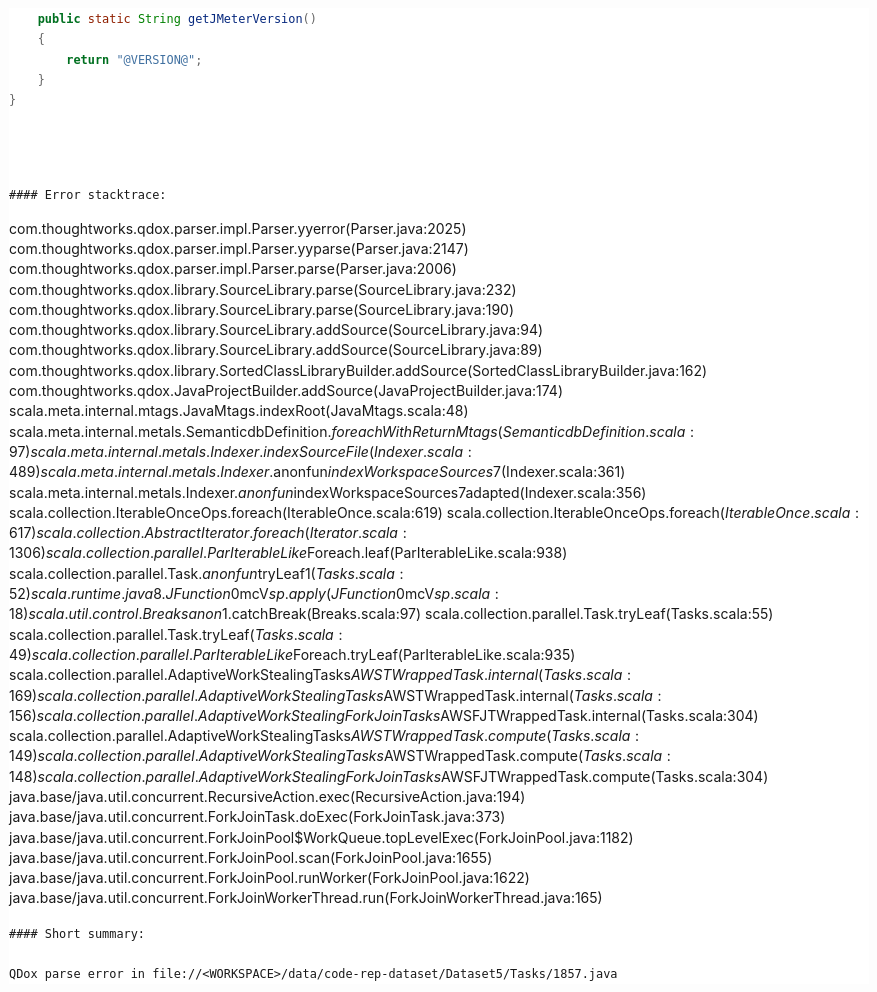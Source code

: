 ```java
	public static String getJMeterVersion()
	{
		return "@VERSION@";
	}
}
```

```



#### Error stacktrace:

```
com.thoughtworks.qdox.parser.impl.Parser.yyerror(Parser.java:2025)
	com.thoughtworks.qdox.parser.impl.Parser.yyparse(Parser.java:2147)
	com.thoughtworks.qdox.parser.impl.Parser.parse(Parser.java:2006)
	com.thoughtworks.qdox.library.SourceLibrary.parse(SourceLibrary.java:232)
	com.thoughtworks.qdox.library.SourceLibrary.parse(SourceLibrary.java:190)
	com.thoughtworks.qdox.library.SourceLibrary.addSource(SourceLibrary.java:94)
	com.thoughtworks.qdox.library.SourceLibrary.addSource(SourceLibrary.java:89)
	com.thoughtworks.qdox.library.SortedClassLibraryBuilder.addSource(SortedClassLibraryBuilder.java:162)
	com.thoughtworks.qdox.JavaProjectBuilder.addSource(JavaProjectBuilder.java:174)
	scala.meta.internal.mtags.JavaMtags.indexRoot(JavaMtags.scala:48)
	scala.meta.internal.metals.SemanticdbDefinition$.foreachWithReturnMtags(SemanticdbDefinition.scala:97)
	scala.meta.internal.metals.Indexer.indexSourceFile(Indexer.scala:489)
	scala.meta.internal.metals.Indexer.$anonfun$indexWorkspaceSources$7(Indexer.scala:361)
	scala.meta.internal.metals.Indexer.$anonfun$indexWorkspaceSources$7$adapted(Indexer.scala:356)
	scala.collection.IterableOnceOps.foreach(IterableOnce.scala:619)
	scala.collection.IterableOnceOps.foreach$(IterableOnce.scala:617)
	scala.collection.AbstractIterator.foreach(Iterator.scala:1306)
	scala.collection.parallel.ParIterableLike$Foreach.leaf(ParIterableLike.scala:938)
	scala.collection.parallel.Task.$anonfun$tryLeaf$1(Tasks.scala:52)
	scala.runtime.java8.JFunction0$mcV$sp.apply(JFunction0$mcV$sp.scala:18)
	scala.util.control.Breaks$$anon$1.catchBreak(Breaks.scala:97)
	scala.collection.parallel.Task.tryLeaf(Tasks.scala:55)
	scala.collection.parallel.Task.tryLeaf$(Tasks.scala:49)
	scala.collection.parallel.ParIterableLike$Foreach.tryLeaf(ParIterableLike.scala:935)
	scala.collection.parallel.AdaptiveWorkStealingTasks$AWSTWrappedTask.internal(Tasks.scala:169)
	scala.collection.parallel.AdaptiveWorkStealingTasks$AWSTWrappedTask.internal$(Tasks.scala:156)
	scala.collection.parallel.AdaptiveWorkStealingForkJoinTasks$AWSFJTWrappedTask.internal(Tasks.scala:304)
	scala.collection.parallel.AdaptiveWorkStealingTasks$AWSTWrappedTask.compute(Tasks.scala:149)
	scala.collection.parallel.AdaptiveWorkStealingTasks$AWSTWrappedTask.compute$(Tasks.scala:148)
	scala.collection.parallel.AdaptiveWorkStealingForkJoinTasks$AWSFJTWrappedTask.compute(Tasks.scala:304)
	java.base/java.util.concurrent.RecursiveAction.exec(RecursiveAction.java:194)
	java.base/java.util.concurrent.ForkJoinTask.doExec(ForkJoinTask.java:373)
	java.base/java.util.concurrent.ForkJoinPool$WorkQueue.topLevelExec(ForkJoinPool.java:1182)
	java.base/java.util.concurrent.ForkJoinPool.scan(ForkJoinPool.java:1655)
	java.base/java.util.concurrent.ForkJoinPool.runWorker(ForkJoinPool.java:1622)
	java.base/java.util.concurrent.ForkJoinWorkerThread.run(ForkJoinWorkerThread.java:165)
```
#### Short summary: 

QDox parse error in file://<WORKSPACE>/data/code-rep-dataset/Dataset5/Tasks/1857.java